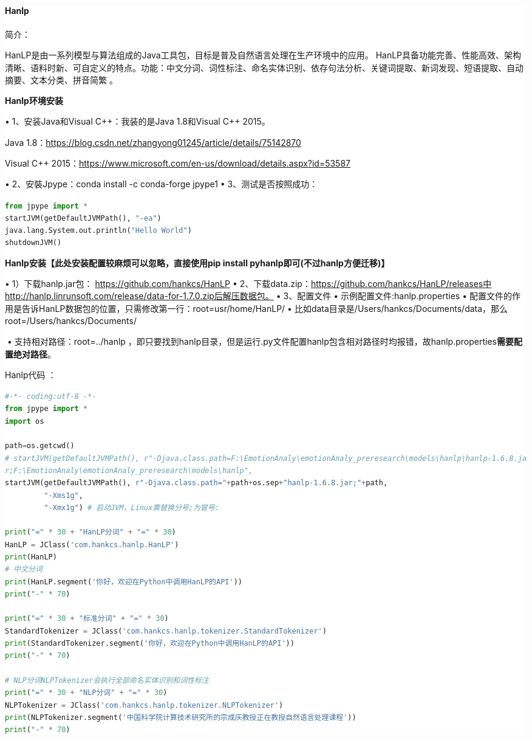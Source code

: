 

#### Hanlp

简介：

​	HanLP是由一系列模型与算法组成的Java工具包，目标是普及自然语言处理在生产环境中的应用。 HanLP具备功能完善、性能高效、架构清晰、语料时新、可自定义的特点。功能：中文分词、词性标注、命名实体识别、依存句法分析、关键词提取、新词发现、短语提取、自动摘要、文本分类、拼音简繁 。

**Hanlp环境安装**

• 1、安装Java和Visual C++：我装的是Java 1.8和Visual C++ 2015。

Java 1.8：https://blog.csdn.net/zhangyong01245/article/details/75142870

Visual C++ 2015：https://www.microsoft.com/en-us/download/details.aspx?id=53587

• 2、安裝Jpype：conda install -c conda-forge jpype1
• 3、测试是否按照成功：

```python
from jpype import *
startJVM(getDefaultJVMPath(), "-ea")
java.lang.System.out.println("Hello World")
shutdownJVM() 
```

**Hanlp安装【此处安装配置较麻烦可以忽略，直接使用pip install pyhanlp即可(不过hanlp方便迁移)】**

• 1）下载hanlp.jar包： https://github.com/hankcs/HanLP
• 2、下载data.zip：https://github.com/hankcs/HanLP/releases中
http://hanlp.linrunsoft.com/release/data-for-1.7.0.zip后解压数据包。
• 3、配置文件
	• 示例配置文件:hanlp.properties
	• 配置文件的作用是告诉HanLP数据包的位置，只需修改第一行：root=usr/home/HanLP/
	• 比如data目录是/Users/hankcs/Documents/data，那么root=/Users/hankcs/Documents/ 

​	• 支持相对路径：root=../hanlp ，即只要找到hanlp目录，但是运行.py文件配置hanlp包含相对路径时均报错，故hanlp.properties**需要配置绝对路径**。

Hanlp代码 ：

```python
#-*- coding:utf-8 -*-
from jpype import *
import os

path=os.getcwd()
# startJVM(getDefaultJVMPath(), r"-Djava.class.path=F:\EmotionAnaly\emotionAnaly_preresearch\models\hanlp\hanlp-1.6.8.jar;F:\EmotionAnaly\emotionAnaly_preresearch\models\hanlp",
startJVM(getDefaultJVMPath(), r"-Djava.class.path="+path+os.sep+"hanlp-1.6.8.jar;"+path,
         "-Xms1g",
         "-Xmx1g") # 启动JVM，Linux需替换分号;为冒号:

print("=" * 30 + "HanLP分词" + "=" * 30)
HanLP = JClass('com.hankcs.hanlp.HanLP')
print(HanLP)
# 中文分词
print(HanLP.segment('你好，欢迎在Python中调用HanLP的API'))
print("-" * 70)

print("=" * 30 + "标准分词" + "=" * 30)
StandardTokenizer = JClass('com.hankcs.hanlp.tokenizer.StandardTokenizer')
print(StandardTokenizer.segment('你好，欢迎在Python中调用HanLP的API'))
print("-" * 70)

# NLP分词NLPTokenizer会执行全部命名实体识别和词性标注
print("=" * 30 + "NLP分词" + "=" * 30)
NLPTokenizer = JClass('com.hankcs.hanlp.tokenizer.NLPTokenizer')
print(NLPTokenizer.segment('中国科学院计算技术研究所的宗成庆教授正在教授自然语言处理课程'))
print("-" * 70)
```
